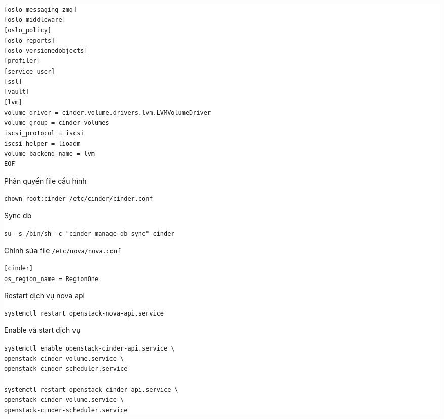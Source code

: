 ```
[oslo_messaging_zmq]
[oslo_middleware]
[oslo_policy]
[oslo_reports]
[oslo_versionedobjects]
[profiler]
[service_user]
[ssl]
[vault]
[lvm]
volume_driver = cinder.volume.drivers.lvm.LVMVolumeDriver
volume_group = cinder-volumes
iscsi_protocol = iscsi
iscsi_helper = lioadm
volume_backend_name = lvm
EOF
```

Phân quyền file cấu hình
```
chown root:cinder /etc/cinder/cinder.conf
```

Sync db
```
su -s /bin/sh -c "cinder-manage db sync" cinder
```

Chỉnh sửa file `/etc/nova/nova.conf`
```
[cinder]
os_region_name = RegionOne
```

Restart dịch vụ nova api
```
systemctl restart openstack-nova-api.service
```

Enable và start dịch vụ
```
systemctl enable openstack-cinder-api.service \
openstack-cinder-volume.service \
openstack-cinder-scheduler.service

systemctl restart openstack-cinder-api.service \
openstack-cinder-volume.service \
openstack-cinder-scheduler.service
```